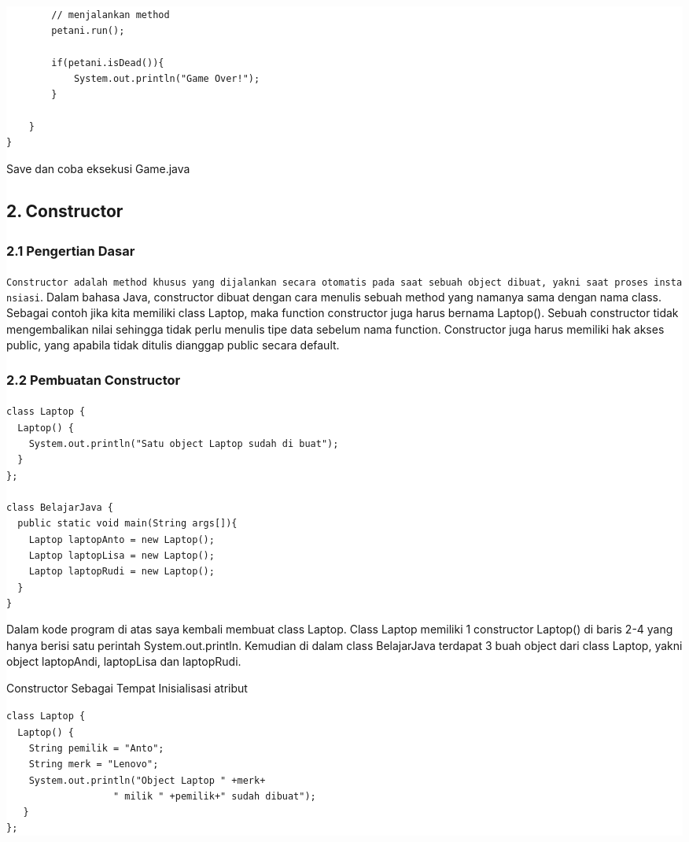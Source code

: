 	        // menjalankan method
	        petani.run();

	        if(petani.isDead()){
	            System.out.println("Game Over!");
	        }

	    }
	}

Save dan coba eksekusi Game.java


## 2. Constructor

### 2.1 Pengertian Dasar
`Constructor adalah method khusus yang dijalankan secara otomatis pada saat sebuah object dibuat, yakni saat proses instansiasi`. Dalam bahasa Java, constructor dibuat dengan cara menulis sebuah method yang namanya sama dengan nama class. Sebagai contoh jika kita memiliki class Laptop, maka function constructor juga harus bernama Laptop(). Sebuah constructor tidak mengembalikan nilai sehingga tidak perlu menulis tipe data sebelum nama function. Constructor juga harus memiliki hak akses public, yang apabila tidak ditulis dianggap public secara default.

### 2.2 Pembuatan Constructor

	class Laptop {
	  Laptop() {
	    System.out.println("Satu object Laptop sudah di buat");
	  }
	};
	 
	class BelajarJava {
	  public static void main(String args[]){
	    Laptop laptopAnto = new Laptop();
	    Laptop laptopLisa = new Laptop();
	    Laptop laptopRudi = new Laptop();
	  }
	}

Dalam kode program di atas saya kembali membuat class Laptop. Class Laptop memiliki 1 constructor Laptop() di baris 2-4 yang hanya berisi satu perintah System.out.println. Kemudian di dalam class BelajarJava terdapat 3 buah object dari class Laptop, yakni object laptopAndi, laptopLisa dan laptopRudi.

Constructor Sebagai Tempat Inisialisasi atribut

	class Laptop {
	  Laptop() {
	    String pemilik = "Anto";
	    String merk = "Lenovo";
	    System.out.println("Object Laptop " +merk+
	                   " milik " +pemilik+" sudah dibuat");
	   }
	};
	 